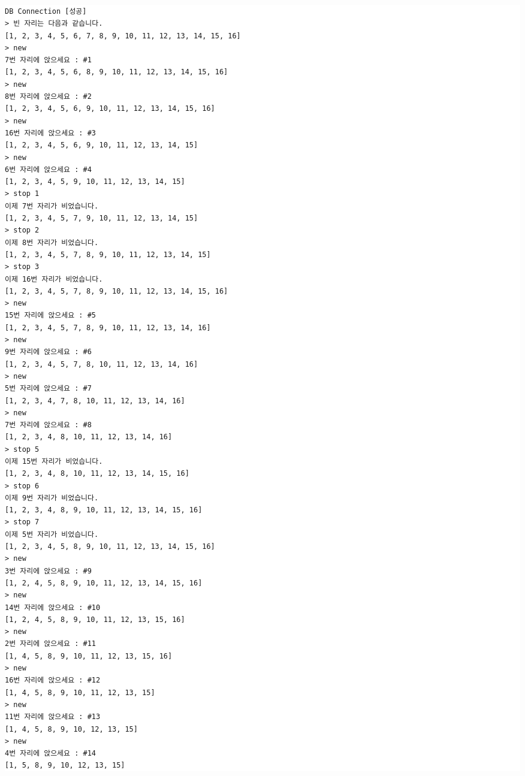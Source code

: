 ```
DB Connection [성공]
> 빈 자리는 다음과 같습니다.
[1, 2, 3, 4, 5, 6, 7, 8, 9, 10, 11, 12, 13, 14, 15, 16]
> new
7번 자리에 앉으세요 : #1
[1, 2, 3, 4, 5, 6, 8, 9, 10, 11, 12, 13, 14, 15, 16]
> new
8번 자리에 앉으세요 : #2
[1, 2, 3, 4, 5, 6, 9, 10, 11, 12, 13, 14, 15, 16]
> new
16번 자리에 앉으세요 : #3
[1, 2, 3, 4, 5, 6, 9, 10, 11, 12, 13, 14, 15]
> new
6번 자리에 앉으세요 : #4
[1, 2, 3, 4, 5, 9, 10, 11, 12, 13, 14, 15]
> stop 1
이제 7번 자리가 비었습니다.
[1, 2, 3, 4, 5, 7, 9, 10, 11, 12, 13, 14, 15]
> stop 2
이제 8번 자리가 비었습니다.
[1, 2, 3, 4, 5, 7, 8, 9, 10, 11, 12, 13, 14, 15]
> stop 3
이제 16번 자리가 비었습니다.
[1, 2, 3, 4, 5, 7, 8, 9, 10, 11, 12, 13, 14, 15, 16]
> new
15번 자리에 앉으세요 : #5
[1, 2, 3, 4, 5, 7, 8, 9, 10, 11, 12, 13, 14, 16]
> new
9번 자리에 앉으세요 : #6
[1, 2, 3, 4, 5, 7, 8, 10, 11, 12, 13, 14, 16]
> new
5번 자리에 앉으세요 : #7
[1, 2, 3, 4, 7, 8, 10, 11, 12, 13, 14, 16]
> new
7번 자리에 앉으세요 : #8
[1, 2, 3, 4, 8, 10, 11, 12, 13, 14, 16]
> stop 5
이제 15번 자리가 비었습니다.
[1, 2, 3, 4, 8, 10, 11, 12, 13, 14, 15, 16]
> stop 6
이제 9번 자리가 비었습니다.
[1, 2, 3, 4, 8, 9, 10, 11, 12, 13, 14, 15, 16]
> stop 7
이제 5번 자리가 비었습니다.
[1, 2, 3, 4, 5, 8, 9, 10, 11, 12, 13, 14, 15, 16]
> new
3번 자리에 앉으세요 : #9
[1, 2, 4, 5, 8, 9, 10, 11, 12, 13, 14, 15, 16]
> new
14번 자리에 앉으세요 : #10
[1, 2, 4, 5, 8, 9, 10, 11, 12, 13, 15, 16]
> new
2번 자리에 앉으세요 : #11
[1, 4, 5, 8, 9, 10, 11, 12, 13, 15, 16]
> new
16번 자리에 앉으세요 : #12
[1, 4, 5, 8, 9, 10, 11, 12, 13, 15]
> new
11번 자리에 앉으세요 : #13
[1, 4, 5, 8, 9, 10, 12, 13, 15]
> new
4번 자리에 앉으세요 : #14
[1, 5, 8, 9, 10, 12, 13, 15]
```